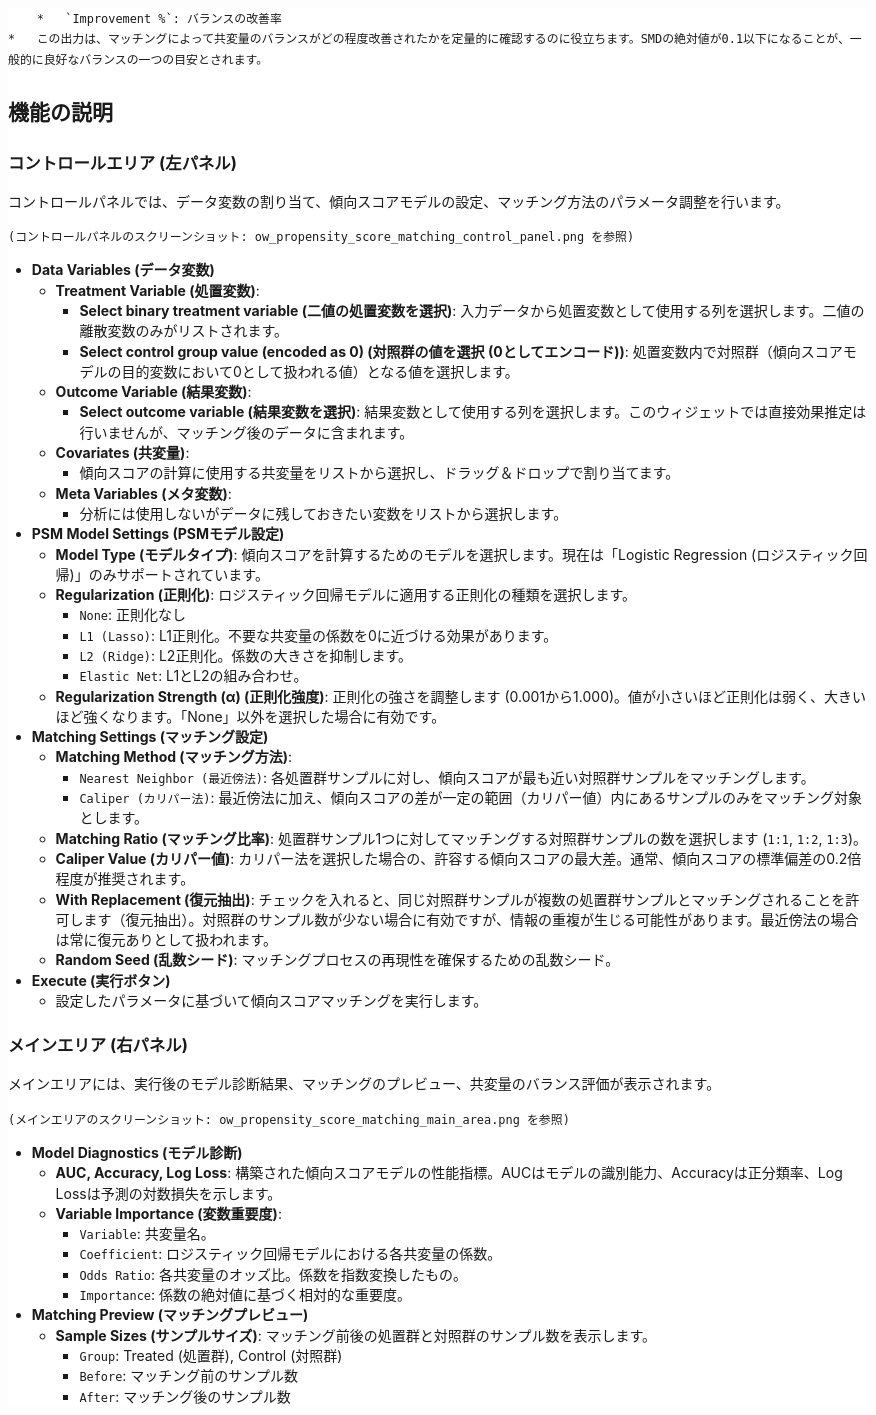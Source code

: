         *   `Improvement %`: バランスの改善率
    *   この出力は、マッチングによって共変量のバランスがどの程度改善されたかを定量的に確認するのに役立ちます。SMDの絶対値が0.1以下になることが、一般的に良好なバランスの一つの目安とされます。

## 機能の説明

### コントロールエリア (左パネル)

コントロールパネルでは、データ変数の割り当て、傾向スコアモデルの設定、マッチング方法のパラメータ調整を行います。

`(コントロールパネルのスクリーンショット: ow_propensity_score_matching_control_panel.png を参照)`

*   **Data Variables (データ変数)**
    *   **Treatment Variable (処置変数)**:
        *   **Select binary treatment variable (二値の処置変数を選択)**: 入力データから処置変数として使用する列を選択します。二値の離散変数のみがリストされます。
        *   **Select control group value (encoded as 0) (対照群の値を選択 (0としてエンコード))**: 処置変数内で対照群（傾向スコアモデルの目的変数において0として扱われる値）となる値を選択します。
    *   **Outcome Variable (結果変数)**:
        *   **Select outcome variable (結果変数を選択)**: 結果変数として使用する列を選択します。このウィジェットでは直接効果推定は行いませんが、マッチング後のデータに含まれます。
    *   **Covariates (共変量)**:
        *   傾向スコアの計算に使用する共変量をリストから選択し、ドラッグ＆ドロップで割り当てます。
    *   **Meta Variables (メタ変数)**:
        *   分析には使用しないがデータに残しておきたい変数をリストから選択します。
*   **PSM Model Settings (PSMモデル設定)**
    *   **Model Type (モデルタイプ)**: 傾向スコアを計算するためのモデルを選択します。現在は「Logistic Regression (ロジスティック回帰)」のみサポートされています。
    *   **Regularization (正則化)**: ロジスティック回帰モデルに適用する正則化の種類を選択します。
        *   `None`: 正則化なし
        *   `L1 (Lasso)`: L1正則化。不要な共変量の係数を0に近づける効果があります。
        *   `L2 (Ridge)`: L2正則化。係数の大きさを抑制します。
        *   `Elastic Net`: L1とL2の組み合わせ。
    *   **Regularization Strength (α) (正則化強度)**: 正則化の強さを調整します (0.001から1.000)。値が小さいほど正則化は弱く、大きいほど強くなります。「None」以外を選択した場合に有効です。
*   **Matching Settings (マッチング設定)**
    *   **Matching Method (マッチング方法)**:
        *   `Nearest Neighbor (最近傍法)`: 各処置群サンプルに対し、傾向スコアが最も近い対照群サンプルをマッチングします。
        *   `Caliper (カリパー法)`: 最近傍法に加え、傾向スコアの差が一定の範囲（カリパー値）内にあるサンプルのみをマッチング対象とします。
    *   **Matching Ratio (マッチング比率)**: 処置群サンプル1つに対してマッチングする対照群サンプルの数を選択します (`1:1`, `1:2`, `1:3`)。
    *   **Caliper Value (カリパー値)**: カリパー法を選択した場合の、許容する傾向スコアの最大差。通常、傾向スコアの標準偏差の0.2倍程度が推奨されます。
    *   **With Replacement (復元抽出)**: チェックを入れると、同じ対照群サンプルが複数の処置群サンプルとマッチングされることを許可します（復元抽出）。対照群のサンプル数が少ない場合に有効ですが、情報の重複が生じる可能性があります。最近傍法の場合は常に復元ありとして扱われます。
    *   **Random Seed (乱数シード)**: マッチングプロセスの再現性を確保するための乱数シード。
*   **Execute (実行ボタン)**
    *   設定したパラメータに基づいて傾向スコアマッチングを実行します。

### メインエリア (右パネル)

メインエリアには、実行後のモデル診断結果、マッチングのプレビュー、共変量のバランス評価が表示されます。

`(メインエリアのスクリーンショット: ow_propensity_score_matching_main_area.png を参照)`

*   **Model Diagnostics (モデル診断)**
    *   **AUC, Accuracy, Log Loss**: 構築された傾向スコアモデルの性能指標。AUCはモデルの識別能力、Accuracyは正分類率、Log Lossは予測の対数損失を示します。
    *   **Variable Importance (変数重要度)**:
        *   `Variable`: 共変量名。
        *   `Coefficient`: ロジスティック回帰モデルにおける各共変量の係数。
        *   `Odds Ratio`: 各共変量のオッズ比。係数を指数変換したもの。
        *   `Importance`: 係数の絶対値に基づく相対的な重要度。
*   **Matching Preview (マッチングプレビュー)**
    *   **Sample Sizes (サンプルサイズ)**: マッチング前後の処置群と対照群のサンプル数を表示します。
        *   `Group`: Treated (処置群), Control (対照群)
        *   `Before`: マッチング前のサンプル数
        *   `After`: マッチング後のサンプル数